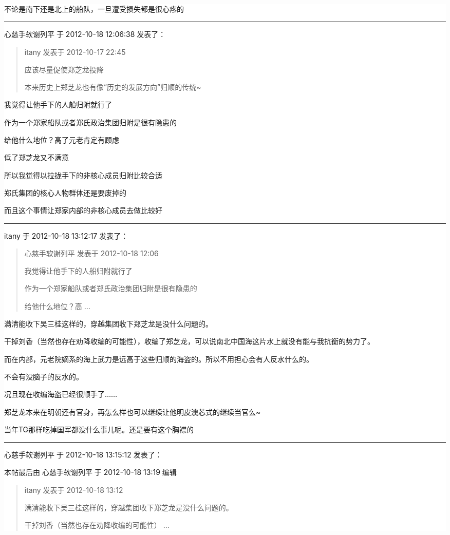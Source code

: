 不论是南下还是北上的船队，一旦遭受损失都是很心疼的

---------

心慈手软谢列平 于 2012-10-18 12:06:38 发表了：

> itany 发表于 2012-10-17 22:45
> 
> 应该尽量促使郑芝龙投降
> 
> 本来历史上郑芝龙也有像“历史的发展方向”归顺的传统~



我觉得让他手下的人船归附就行了

作为一个郑家船队或者郑氏政治集团归附是很有隐患的

给他什么地位？高了元老肯定有顾虑

低了郑芝龙又不满意

所以我觉得以拉拢手下的非核心成员归附比较合适

郑氏集团的核心人物群体还是要废掉的

而且这个事情让郑家内部的非核心成员去做比较好

---------

itany 于 2012-10-18 13:12:17 发表了：

> 心慈手软谢列平 发表于 2012-10-18 12:06
> 
> 我觉得让他手下的人船归附就行了
> 
> 作为一个郑家船队或者郑氏政治集团归附是很有隐患的
> 
> 给他什么地位？高 ...



满清能收下吴三桂这样的，穿越集团收下郑芝龙是没什么问题的。

干掉刘香（当然也存在劝降收编的可能性），收编了郑芝龙，可以说南北中国海这片水上就没有能与我抗衡的势力了。

而在内部，元老院嫡系的海上武力是远高于这些归顺的海盗的。所以不用担心会有人反水什么的。

不会有没脑子的反水的。

况且现在收编海盗已经很顺手了……

郑芝龙本来在明朝还有官身，再怎么样也可以继续让他明皮澳芯式的继续当官么~

当年TG那样吃掉国军都没什么事儿呢。还是要有这个胸襟的

---------

心慈手软谢列平 于 2012-10-18 13:15:12 发表了：

本帖最后由 心慈手软谢列平 于 2012-10-18 13:19 编辑 


> 
> itany 发表于 2012-10-18 13:12
> 
> 满清能收下吴三桂这样的，穿越集团收下郑芝龙是没什么问题的。
> 
> 干掉刘香（当然也存在劝降收编的可能性） ...
